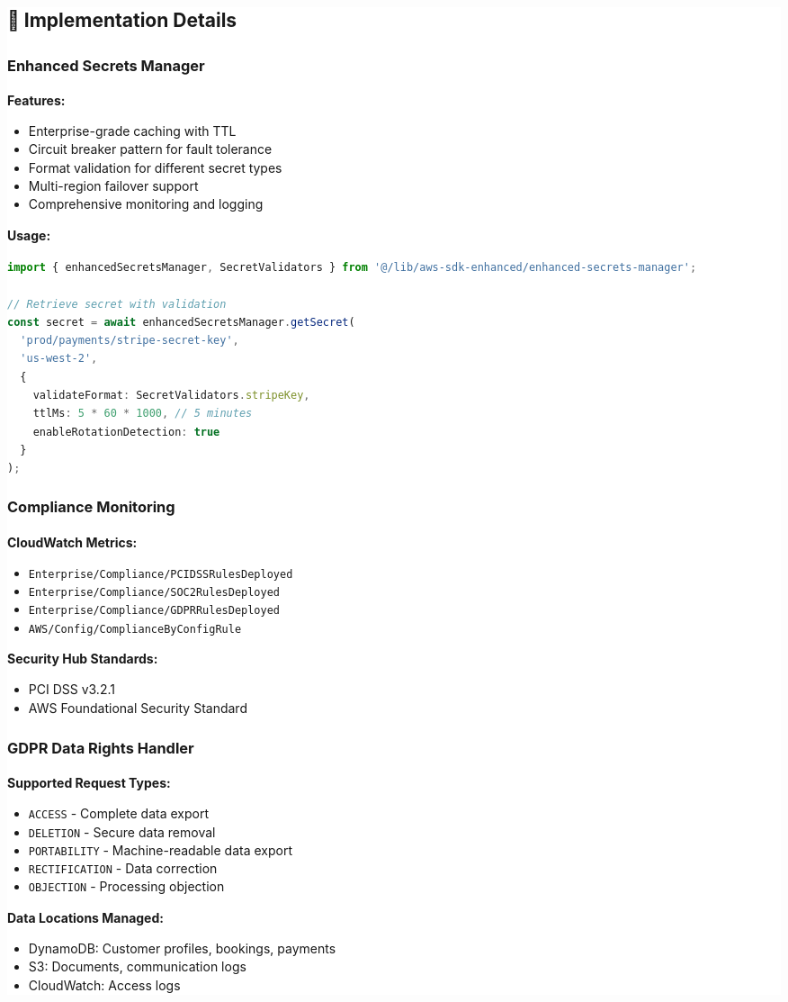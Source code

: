 ## 🔧 Implementation Details

### Enhanced Secrets Manager

**Features:**
- Enterprise-grade caching with TTL
- Circuit breaker pattern for fault tolerance
- Format validation for different secret types
- Multi-region failover support
- Comprehensive monitoring and logging

**Usage:**
```typescript
import { enhancedSecretsManager, SecretValidators } from '@/lib/aws-sdk-enhanced/enhanced-secrets-manager';

// Retrieve secret with validation
const secret = await enhancedSecretsManager.getSecret(
  'prod/payments/stripe-secret-key',
  'us-west-2',
  {
    validateFormat: SecretValidators.stripeKey,
    ttlMs: 5 * 60 * 1000, // 5 minutes
    enableRotationDetection: true
  }
);
```

### Compliance Monitoring

**CloudWatch Metrics:**
- `Enterprise/Compliance/PCIDSSRulesDeployed`
- `Enterprise/Compliance/SOC2RulesDeployed` 
- `Enterprise/Compliance/GDPRRulesDeployed`
- `AWS/Config/ComplianceByConfigRule`

**Security Hub Standards:**
- PCI DSS v3.2.1
- AWS Foundational Security Standard

### GDPR Data Rights Handler

**Supported Request Types:**
- `ACCESS` - Complete data export
- `DELETION` - Secure data removal
- `PORTABILITY` - Machine-readable data export
- `RECTIFICATION` - Data correction
- `OBJECTION` - Processing objection

**Data Locations Managed:**
- DynamoDB: Customer profiles, bookings, payments
- S3: Documents, communication logs
- CloudWatch: Access logs
